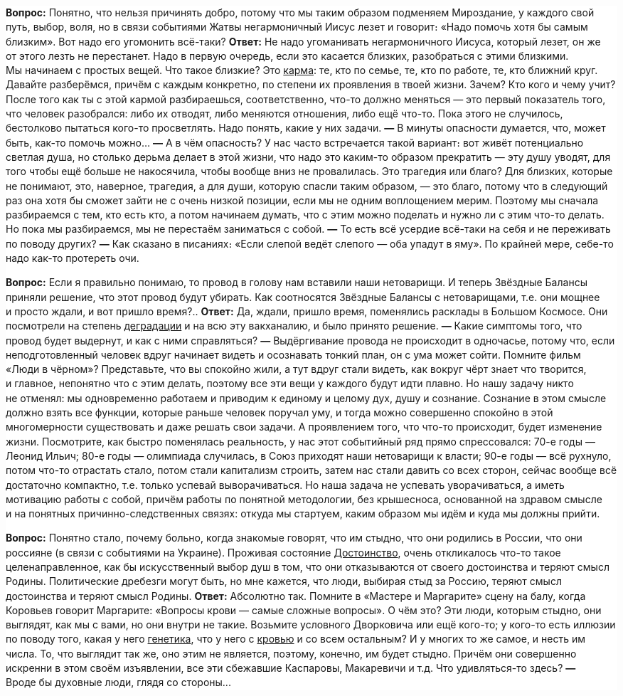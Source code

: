 **Вопрос:** Понятно, что нельзя причинять добро, потому что мы таким образом подменяем Мироздание, у каждого свой путь, выбор, воля, но в связи событиями Жатвы негармоничный Иисус лезет и говорит։ «Надо помочь хотя бы самым близким». Вот надо его угомонить всё-таки?
**Ответ:** Не надо угоманивать негармоничного Иисуса, который лезет, он же от этого лезть не перестанет. Надо в первую очередь, если это касается близких, разобраться с этими близкими. Мы начинаем с простых вещей. Что такое близкие? Это [карма](Ячейка%20№79.%20Ключ%20к%20работе%20с%20кармой.md): те, кто по семье, те, кто по работе, те, кто ближний круг. Давайте разберёмся, причём с каждым конкретно, по степени их проявления в твоей жизни. Зачем? Кто кого и чему учит? После того как ты с этой кармой разбираешься, соответственно, что-то должно меняться — это первый показатель того, что человек разобрался: либо их отводят, либо меняются отношения, либо ещё что-то. Пока этого не случилось, бестолково пытаться кого-то просветлять. Надо понять, какие у них задачи.
**—** В минуты опасности думается, что, может быть, как-то помочь можно…
**—** А в чём опасность? У нас часто встречается такой вариант։ вот живёт потенциально светлая душа, но столько дерьма делает в этой жизни, что надо это каким-то образом прекратить — эту душу уводят, для того чтобы ещё больше не накосячила, чтобы вообще вниз не провалилась. Это трагедия или благо? Для близких, которые не понимают, это, наверное, трагедия, а для души, которую спасли таким образом, — это благо, потому что в следующий раз она хотя бы сможет зайти не с очень низкой позиции, если мы не одним воплощением мерим. Поэтому мы сначала разбираемся с тем, кто есть кто, а потом начинаем думать, что с этим можно поделать и нужно ли с этим что-то делать. Но пока мы разбираемся, мы не перестаём заниматься с собой. 
**—** То есть всё усердие всё-таки на себя и не переживать по поводу других?
**—** Как сказано в писаниях։ «Если слепой ведёт слепого — оба упадут в яму». По крайней мере, себе-то надо как-то протереть очи. 
 
**Вопрос:** Если я правильно понимаю, то провод в голову нам вставили наши нетоварищи. И теперь Звёздные Балансы приняли решение, что этот провод будут убирать. Как соотносятся Звёздные Балансы с нетоварищами, т.е. они мощнее и просто ждали, и вот пришло время?.. 
**Ответ:** Да, ждали, пришло время, поменялись расклады в Большом Космосе. Они посмотрели на степень [деградации](%20Деградация%20и%20подмена%20смыслов.md) и на всю эту вакханалию, и было принято решение.
**—** Какие симптомы того, что провод будет выдернут, и как с ними справляться? 
**—** Выдёргивание провода не происходит в одночасье, потому что, если неподготовленный человек вдруг начинает видеть и осознавать тонкий план, он с ума может сойти. Помните фильм «Люди в чёрном»? Представьте, что вы спокойно жили, а тут вдруг стали видеть, как вокруг чёрт знает что творится, и главное, непонятно что с этим делать, поэтому все эти вещи у каждого будут идти плавно. Но нашу задачу никто не отменял: мы одновременно работаем и приводим к единому и целому дух, душу и сознание. Сознание в этом смысле должно взять все функции, которые раньше человек поручал уму, и тогда можно совершенно спокойно в этой многомерности существовать и даже решать свои задачи. А проявлением того, что что-то происходит, будет изменение жизни. Посмотрите, как быстро поменялась реальность, у нас этот событийный ряд прямо спрессовался: 70-е годы — Леонид Ильич; 80-е годы — олимпиада случилась, в Союз приходят наши нетоварищи к власти; 90-е годы — всё рухнуло, потом что-то отрастать стало, потом стали капитализм строить, затем нас стали давить со всех сторон, сейчас вообще всё достаточно компактно, т.е. только успевай выворачиваться. Но наша задача не успевать уворачиваться, а иметь мотивацию работы с собой, причём работы по понятной методологии, без крышесноса, основанной на здравом смысле и на понятных причинно-следственных связях: откуда мы стартуем, каким образом мы идём и куда мы должны прийти.
 
**Вопрос:** Понятно стало, почему больно, когда знакомые говорят, что им стыдно, что они родились в России, что они россияне (в связи с событиями на Украине). Проживая состояние [Достоинство](34.%20Достоинство.md), очень откликалось что-то такое целенаправленное, как бы искусственный выбор душ в том, что они отказываются от своего достоинства и теряют смысл Родины. Политические дребезги могут быть, но мне кажется, что люди, выбирая стыд за Россию, теряют смысл достоинства и теряют смысл Родины. 
**Ответ:** Абсолютно так. Помните в «Мастере и Маргарите» сцену на балу, когда Коровьев говорит Маргарите: «Вопросы крови — самые сложные вопросы». О чём это? Эти люди, которым стыдно, они выглядят, как мы с вами, но они внутри не такие. Возьмите условного Дворковича или ещё кого-то; у кого-то есть иллюзии по поводу того, какая у него [генетика](Ген.md), что у него с [кровью](Кровь.md) и со всем остальным? И у многих то же самое, и несть им числа. То, что выглядит так же, оно этим не является, поэтому, конечно, им будет стыдно. Причём они совершенно искренни в этом своём изъявлении, все эти сбежавшие Каспаровы, Макаревичи и т.д. Что удивляться-то здесь? 
**—** Вроде бы духовные люди, глядя со стороны...